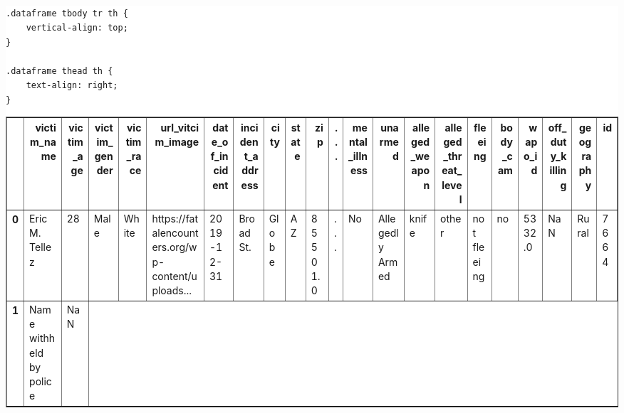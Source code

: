     .dataframe tbody tr th {
        vertical-align: top;
    }

    .dataframe thead th {
        text-align: right;
    }
</style>
<table border="1" class="dataframe">
  <thead>
    <tr style="text-align: right;">
      <th></th>
      <th>victim_name</th>
      <th>victim_age</th>
      <th>victim_gender</th>
      <th>victim_race</th>
      <th>url_vitcim_image</th>
      <th>date_of_incident</th>
      <th>incident_address</th>
      <th>city</th>
      <th>state</th>
      <th>zip</th>
      <th>...</th>
      <th>mental_illness</th>
      <th>unarmed</th>
      <th>alleged_weapon</th>
      <th>alleged_threat_level</th>
      <th>fleeing</th>
      <th>body_cam</th>
      <th>wapo_id</th>
      <th>off_duty_killing</th>
      <th>geography</th>
      <th>id</th>
    </tr>
  </thead>
  <tbody>
    <tr>
      <th>0</th>
      <td>Eric M. Tellez</td>
      <td>28</td>
      <td>Male</td>
      <td>White</td>
      <td>https://fatalencounters.org/wp-content/uploads...</td>
      <td>2019-12-31</td>
      <td>Broad St.</td>
      <td>Globe</td>
      <td>AZ</td>
      <td>85501.0</td>
      <td>...</td>
      <td>No</td>
      <td>Allegedly Armed</td>
      <td>knife</td>
      <td>other</td>
      <td>not fleeing</td>
      <td>no</td>
      <td>5332.0</td>
      <td>NaN</td>
      <td>Rural</td>
      <td>7664</td>
    </tr>
    <tr>
      <th>1</th>
      <td>Name withheld by police</td>
      <td>NaN</td>
